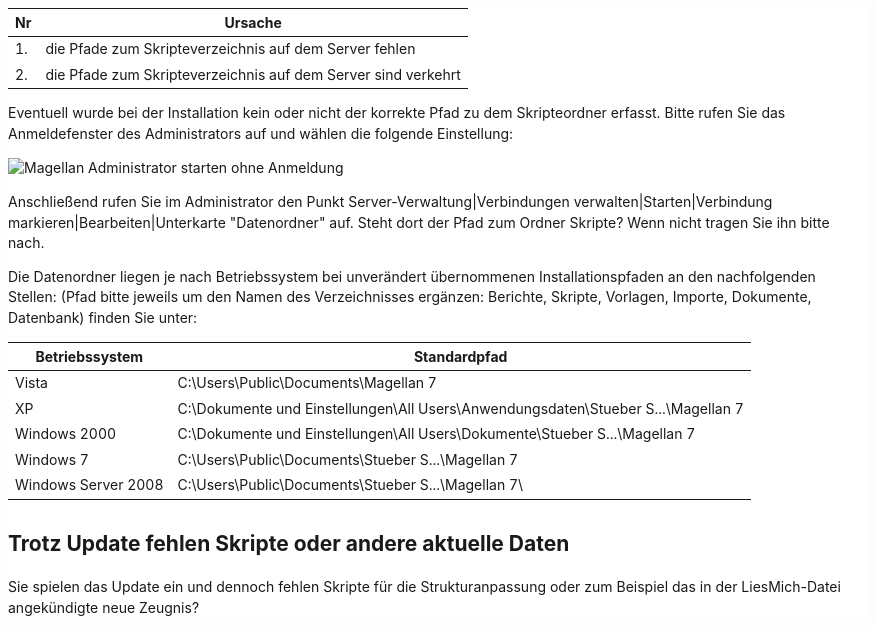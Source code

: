 Nr|Ursache
--|--
1.|	die Pfade zum Skripteverzeichnis auf dem Server fehlen
2.|	die Pfade zum Skripteverzeichnis auf dem Server sind verkehrt

Eventuell wurde bei der Installation kein oder nicht der korrekte Pfad zu dem Skripteordner erfasst. Bitte rufen Sie das Anmeldefenster des Administrators auf und wählen die folgende Einstellung:

![Magellan Administrator starten ohne Anmeldung](/assets/images/admin-ohne-anmeldung.png)
   
Anschließend rufen Sie im Administrator den Punkt Server-Verwaltung|Verbindungen verwalten|Starten|Verbindung markieren|Bearbeiten|Unterkarte "Datenordner" auf. Steht dort der Pfad zum Ordner Skripte? Wenn nicht tragen Sie ihn bitte nach.
  
Die Datenordner liegen je nach Betriebssystem bei unverändert übernommenen Installationspfaden an den nachfolgenden Stellen:
(Pfad bitte jeweils um den Namen des Verzeichnisses ergänzen: Berichte, Skripte, Vorlagen, Importe, Dokumente, Datenbank) finden Sie unter:

| Betriebssystem    |Standardpfad|
| --                | --         |
|  Vista            | C:\Users\Public\Documents\Magellan 7  |
|XP                 |C:\Dokumente und Einstellungen\All Users\Anwendungsdaten\Stueber S...\Magellan 7|
|Windows 2000       |C:\Dokumente und Einstellungen\All Users\Dokumente\Stueber S...\Magellan 7 |
|Windows 7          |C:\Users\Public\Documents\Stueber S...\Magellan 7 |
|Windows Server 2008|C:\Users\Public\Documents\Stueber S...\Magellan 7\ |



## Trotz Update fehlen Skripte oder andere aktuelle Daten

Sie spielen das Update ein und dennoch fehlen Skripte für die Strukturanpassung oder zum Beispiel das in der LiesMich-Datei angekündigte neue Zeugnis?
